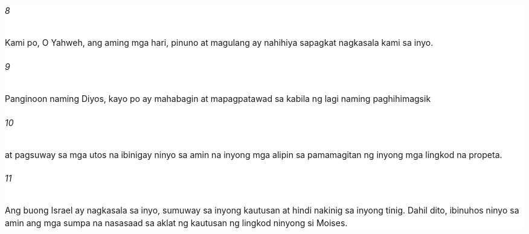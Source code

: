 




###### 8 





Kami po, O Yahweh, ang aming mga hari, pinuno at magulang ay nahihiya sapagkat nagkasala kami sa inyo. 











###### 9 





Panginoon naming Diyos, kayo po ay mahabagin at mapagpatawad sa kabila ng lagi naming paghihimagsik 











###### 10 





at pagsuway sa mga utos na ibinigay ninyo sa amin na inyong mga alipin sa pamamagitan ng inyong mga lingkod na propeta. 











###### 11 





Ang buong Israel ay nagkasala sa inyo, sumuway sa inyong kautusan at hindi nakinig sa inyong tinig. Dahil dito, ibinuhos ninyo sa amin ang mga sumpa na nasasaad sa aklat ng kautusan ng lingkod ninyong si Moises. 










